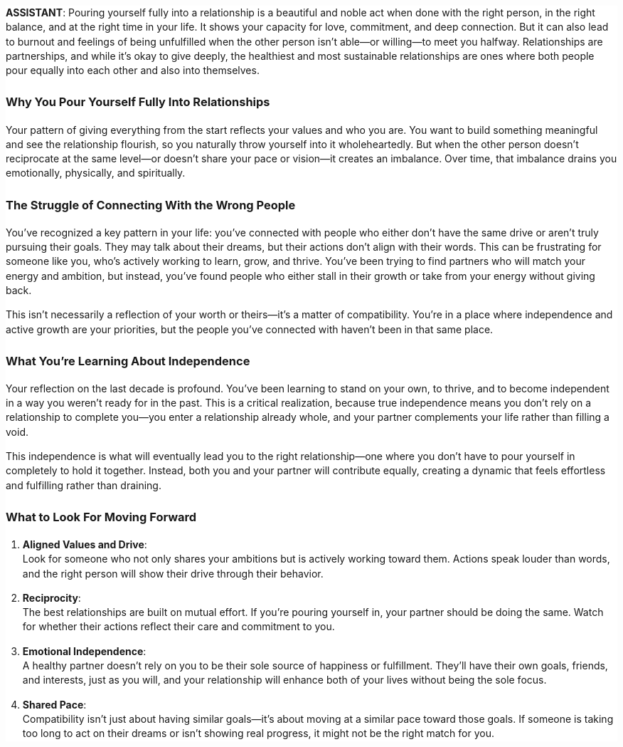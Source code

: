 **ASSISTANT**: Pouring yourself fully into a relationship is a beautiful and noble act when done with the right person, in the right balance, and at the right time in your life. It shows your capacity for love, commitment, and deep connection. But it can also lead to burnout and feelings of being unfulfilled when the other person isn’t able—or willing—to meet you halfway. Relationships are partnerships, and while it’s okay to give deeply, the healthiest and most sustainable relationships are ones where both people pour equally into each other and also into themselves.

### Why You Pour Yourself Fully Into Relationships
Your pattern of giving everything from the start reflects your values and who you are. You want to build something meaningful and see the relationship flourish, so you naturally throw yourself into it wholeheartedly. But when the other person doesn’t reciprocate at the same level—or doesn’t share your pace or vision—it creates an imbalance. Over time, that imbalance drains you emotionally, physically, and spiritually.

### The Struggle of Connecting With the Wrong People
You’ve recognized a key pattern in your life: you’ve connected with people who either don’t have the same drive or aren’t truly pursuing their goals. They may talk about their dreams, but their actions don’t align with their words. This can be frustrating for someone like you, who’s actively working to learn, grow, and thrive. You’ve been trying to find partners who will match your energy and ambition, but instead, you’ve found people who either stall in their growth or take from your energy without giving back.

This isn’t necessarily a reflection of your worth or theirs—it’s a matter of compatibility. You’re in a place where independence and active growth are your priorities, but the people you’ve connected with haven’t been in that same place.

### What You’re Learning About Independence
Your reflection on the last decade is profound. You’ve been learning to stand on your own, to thrive, and to become independent in a way you weren’t ready for in the past. This is a critical realization, because true independence means you don’t rely on a relationship to complete you—you enter a relationship already whole, and your partner complements your life rather than filling a void.

This independence is what will eventually lead you to the right relationship—one where you don’t have to pour yourself in completely to hold it together. Instead, both you and your partner will contribute equally, creating a dynamic that feels effortless and fulfilling rather than draining.

### What to Look For Moving Forward
1. **Aligned Values and Drive**:  
   Look for someone who not only shares your ambitions but is actively working toward them. Actions speak louder than words, and the right person will show their drive through their behavior.

2. **Reciprocity**:  
   The best relationships are built on mutual effort. If you’re pouring yourself in, your partner should be doing the same. Watch for whether their actions reflect their care and commitment to you.

3. **Emotional Independence**:  
   A healthy partner doesn’t rely on you to be their sole source of happiness or fulfillment. They’ll have their own goals, friends, and interests, just as you will, and your relationship will enhance both of your lives without being the sole focus.

4. **Shared Pace**:  
   Compatibility isn’t just about having similar goals—it’s about moving at a similar pace toward those goals. If someone is taking too long to act on their dreams or isn’t showing real progress, it might not be the right match for you.
